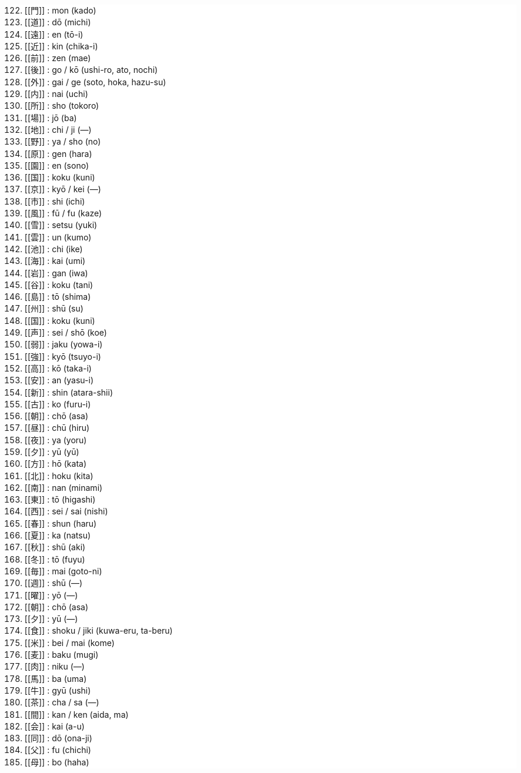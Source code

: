 122. [[門]] : mon (kado)    
123. [[道]] : dō (michi)    
124. [[遠]] : en (tō-i)    
125. [[近]] : kin (chika-i)    
126. [[前]] : zen (mae)    
127. [[後]] : go / kō (ushi-ro, ato, nochi)    
128. [[外]] : gai / ge (soto, hoka, hazu-su)    
129. [[内]] : nai (uchi)    
130. [[所]] : sho (tokoro)    
131. [[場]] : jō (ba)    
132. [[地]] : chi / ji (—)    
133. [[野]] : ya / sho (no)    
134. [[原]] : gen (hara)    
135. [[園]] : en (sono)    
136. [[国]] : koku (kuni)    
137. [[京]] : kyō / kei (—)    
138. [[市]] : shi (ichi)    
139. [[風]] : fū / fu (kaze)    
140. [[雪]] : setsu (yuki)    
141. [[雲]] : un (kumo)    
142. [[池]] : chi (ike)    
143. [[海]] : kai (umi)    
144. [[岩]] : gan (iwa)    
145. [[谷]] : koku (tani)    
146. [[島]] : tō (shima)    
147. [[州]] : shū (su)    
148. [[国]] : koku (kuni)    
149. [[声]] : sei / shō (koe)    
150. [[弱]] : jaku (yowa-i)    
151. [[強]] : kyō (tsuyo-i)    
152. [[高]] : kō (taka-i)    
153. [[安]] : an (yasu-i)    
154. [[新]] : shin (atara-shii)    
155. [[古]] : ko (furu-i)    
156. [[朝]] : chō (asa)    
157. [[昼]] : chū (hiru)    
158. [[夜]] : ya (yoru)    
159. [[夕]] : yū (yū)    
160. [[方]] : hō (kata)    
161. [[北]] : hoku (kita)    
162. [[南]] : nan (minami)    
163. [[東]] : tō (higashi)    
164. [[西]] : sei / sai (nishi)    
165. [[春]] : shun (haru)    
166. [[夏]] : ka (natsu)    
167. [[秋]] : shū (aki)    
168. [[冬]] : tō (fuyu)    
169. [[毎]] : mai (goto-ni)    
170. [[週]] : shū (—)    
171. [[曜]] : yō (—)    
172. [[朝]] : chō (asa)    
173. [[夕]] : yū (—)    
174. [[食]] : shoku / jiki (kuwa-eru, ta-beru)    
175. [[米]] : bei / mai (kome)    
176. [[麦]] : baku (mugi)    
177. [[肉]] : niku (—)    
178. [[馬]] : ba (uma)    
179. [[牛]] : gyū (ushi)    
180. [[茶]] : cha / sa (—)    
181. [[間]] : kan / ken (aida, ma)    
182. [[会]] : kai (a-u)    
183. [[同]] : dō (ona-ji)    
184. [[父]] : fu (chichi)    
185. [[母]] : bo (haha)    